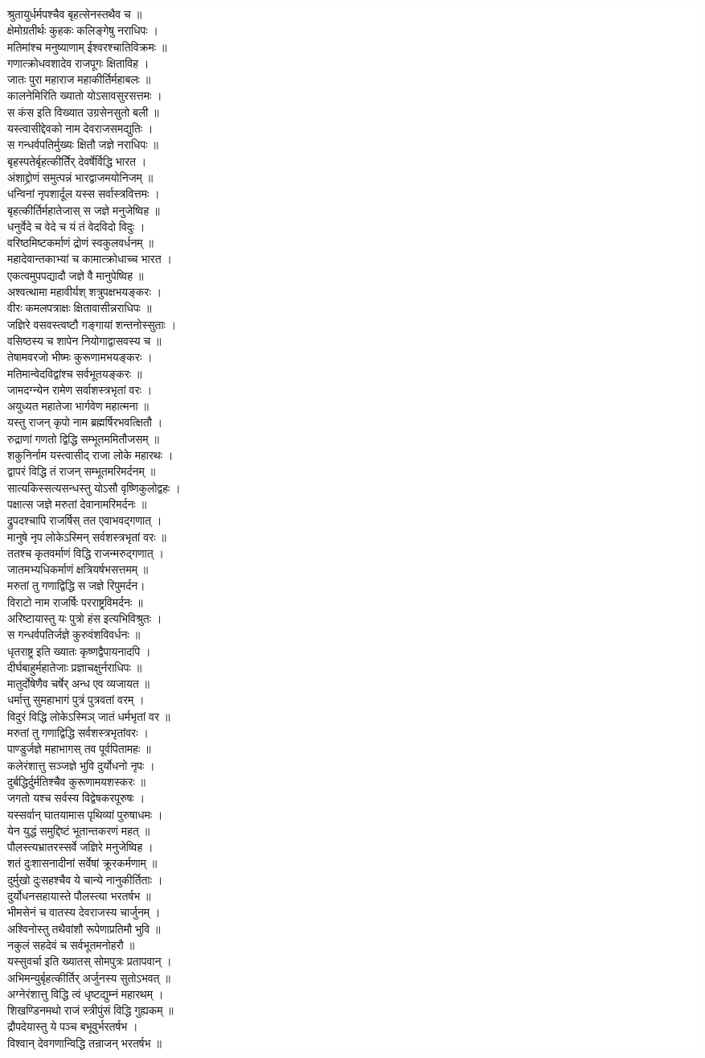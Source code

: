 श्रुतायुर्धर्मपश्चैव बृहत्सेनस्तथैव च ॥  
क्षेमोग्रतीर्थः कुहकः कलिङ्गेषु नराधिपः ।  
मतिमांश्च मनुष्याणाम् ईश्वरश्चातिविक्रमः ॥  
गणात्क्रोधवशादेव राजपूगः क्षिताविह ।  
जातः पुरा महाराज महाकीर्तिर्महाबलः ॥  
कालनेमिरिति ख्यातो योऽसावसुरसत्तमः ।  
स कंस इति विख्यात उग्रसेनसुतो बली ॥  
यस्त्वासीद्देवको नाम देवराजसमद्युतिः ।  
स गन्धर्वपतिर्मुख्यः क्षितौ जज्ञे नराधिपः ॥  
बृहस्पतेर्बृहत्कीर्तेिर् देवर्षेर्विद्धि भारत ।  
अंशाद्द्रोणं समुत्पन्नं भारद्वाजमयोनिजम् ॥  
धन्विनां नृपशार्दूल यस्स सर्वास्त्रवित्तमः ।  
बृहत्कीर्तिर्महातेजास् स जज्ञे मनुजेष्विह ॥  
धनुर्वेदे च वेदे च यं तं वेदविदो विदुः ।  
वरिष्ठमिष्टकर्माणं द्रोणं स्वकुलवर्धनम् ॥  
महादेवान्तकाभ्यां च कामात्क्रोधाच्च भारत ।  
एकत्वमुपपद्यादौ जज्ञे वै मानुपेष्विह ॥  
अश्वत्थामा महावीर्यश् शत्रुपक्षभयङ्करः ।  
वीरः कमलपत्राक्षः क्षितावासीन्नराधिपः ॥  
जज्ञिरे वसवस्त्वष्टौ गङ्गायां शन्तनोस्सुताः ।  
वसिष्ठस्य च शापेन नियोगाद्वासवस्य च ॥  
तेषामवरजो भीष्मः कुरूणामभयङ्करः ।  
मतिमान्वेदविद्वांश्च सर्वभूतयङ्करः ॥  
जामदग्न्येन रामेण सर्वाशस्त्रभृतां वरः ।  
अयुध्यत महातेजा भार्गवेण महात्मना ॥  
यस्तु राजन् कृपो नाम ब्रह्मर्षिरभवत्क्षितौ ।  
रुद्राणां गणतो द्विद्धि सम्भूतममितौजसम् ॥  
शकुनिर्नाम यस्त्वासीद् राजा लोके महारथः ।  
द्वापरं विद्धि तं राजन् सम्भूतमरिमर्दनम् ॥  
सात्यकिस्सत्यसन्धस्तु योऽसौ वृष्णिकुलोद्वहः ।  
पक्षात्स जज्ञे मरुतां देवानामरिमर्दनः ॥  
द्रुपदश्चापि राजर्षिस् तत एवाभवद्गणात् ।  
मानुषे नृप लोकेऽस्मिन् सर्वशस्त्रभृतां वरः ॥  
ततश्च कृतवर्माणं विद्धि राजन्मरुद्गणात् ।  
जातमभ्यधिकर्माणं क्षत्रियर्षभसत्तमम् ॥  
मरुतां तु गणाद्विद्धि स जज्ञे रिपुमर्दन।  
विराटो नाम राजर्षिः परराष्ट्रविमर्दनः ॥  
अरिष्टायास्तु यः पुत्रो हंस इत्यभिविश्रुतः ।  
स गन्धर्वपतिर्जज्ञे कुरुवंशविवर्धनः ॥  
धृतराष्ट्र इति ख्यातः कृष्णद्वैपायनादपि ।  
दीर्घबाहुर्महातेजाः प्रज्ञाचक्षुर्नराधिपः ॥  
मातुर्दोषेणैव चर्षेर् अन्ध एव व्यजायत ॥  
धर्मात्तु सुमहाभागं पुत्रं पुत्रवतां वरम् ।  
विदुरं विद्धि लोकेऽस्मिञ् जातं धर्मभृतां वर ॥  
मरुतां तु गणाद्विद्धि सर्वशस्त्रभृतांवरः ।  
पाण्डुर्जज्ञे महाभागस् तव पूर्वपितामहः ॥  
कलेरंशात्तु सञ्जज्ञे भुवि दुर्योधनो नृपः ।  
दुर्बद्धिर्दुर्मतिश्चैव कुरूणामयशस्करः ॥  
जगतो यश्च सर्वस्य विद्वेषकरपूरुषः ।  
यस्सर्वान् घातयामास पृथिव्यां पुरुषाधमः ।  
येन युद्धं समुद्दिष्टं भूतान्तकरणं महत् ॥  
पौलस्त्यभ्रातरस्सर्वे जज्ञिरे मनुजेष्विह ।  
शतं दुःशासनादीनां सर्वेषां क्रूरकर्मणाम् ॥  
दुर्मुखो दुःसहश्चैव ये चान्ये नानुकीर्तिताः ।  
दुर्योधनसहायास्ते पौलस्त्या भरतर्षभ ॥  
भीमसेनं च वातस्य देवराजस्य चार्जुनम् ।  
अश्विनोस्तु तथैवांशौ रूपेणाप्रतिमौ भुवि ॥  
नकुलं सहदेवं च सर्वभूतमनोहरौ ॥  
यस्सुवर्चा इति ख्यातस् सोमपुत्रः प्रतापवान् ।  
अभिमन्युर्बृहत्कीर्तिर् अर्जुनस्य सुतोऽभवत् ॥  
अग्नेरंशात्तु विद्धि त्वं धृष्टद्युम्नं महारथम् ।  
शिखण्डिनमथो राजं स्त्रीपुंसं विद्धि गुह्यकम् ॥  
द्रौपदेयास्तु ये पञ्च बभूवुर्भरतर्षभ ।  
विश्वान् देवगणान्विद्धि तन्राजन् भरतर्षभ ॥  